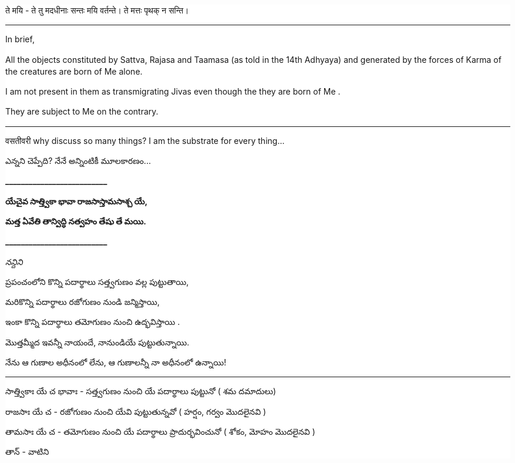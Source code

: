 

ते मयि - ते तु मदधीनाः सन्तः मयि वर्तन्ते। ते मत्तः पृथक् न सन्ति। 

_____________________________________



In brief, 

All the objects constituted by Sattva, Rajasa and Taamasa \(as told in the 14th Adhyaya\) and generated by the forces of Karma of the creatures are born of Me alone. 

I am not present in them as transmigrating Jivas even though the they are born of Me . 

They are subject to Me on the contrary. 

____________________________

वसतीवरी why discuss so many things? I am the substrate for every thing...



ఎన్నని చెప్పేది? నేనే అన్నింటికీ మూలకారణం...



**__________________________** 

**యేచైవ సాత్త్వికా భావా రాజసాస్తామసాశ్చ యే,** 

**మత్త ఏవేతి తాన్విద్ధి నత్వహం తేషు తే మయి.** 

**__________________________** 

_నన్దిని_



ప్రపంచంలోని కొన్ని పదార్థాలు సత్త్వగుణం వల్ల పుట్టుతాయి,

మరికొన్ని పదార్థాలు రజోగుణం నుండి జన్మిస్తాయి, 

ఇంకా కొన్ని పదార్థాలు తమోగుణం నుంచి ఉద్భవిస్తాయి .

మొత్తమ్మీద ఇవన్నీ నాయందే, నానుండియే పుట్టుతున్నాయి. 



నేను ఆ గుణాల అధీనంలో లేను, ఆ గుణాలన్నీ నా అధీనంలో ఉన్నాయి\!

____________________________



సాత్త్వికాః యే చ భావాః - సత్త్వగుణం నుంచి యే పదార్థాలు పుట్టునో \( శమ దమాదులు\) 



రాజసాః యే చ - రజోగుణం నుంచి యేవి పుట్టుతున్నవో \( హర్షం, గర్వం మొదలైనవి \)



తామసాః యే చ - తమోగుణం నుంచి యే పదార్థాలు ప్రాదుర్భవించునో \( శోకం, మోహం మొదలైనవి \)





తాన్ - వాటిని 
